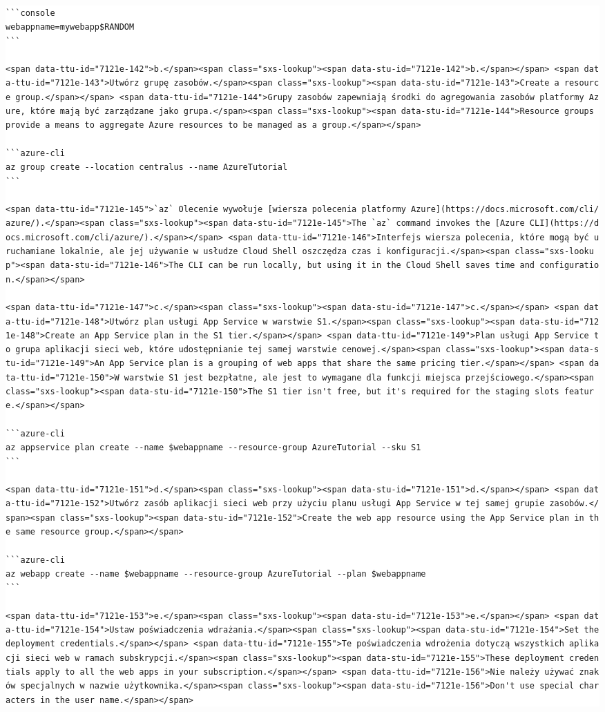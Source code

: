     ```console
    webappname=mywebapp$RANDOM
    ```

    <span data-ttu-id="7121e-142">b.</span><span class="sxs-lookup"><span data-stu-id="7121e-142">b.</span></span> <span data-ttu-id="7121e-143">Utwórz grupę zasobów.</span><span class="sxs-lookup"><span data-stu-id="7121e-143">Create a resource group.</span></span> <span data-ttu-id="7121e-144">Grupy zasobów zapewniają środki do agregowania zasobów platformy Azure, które mają być zarządzane jako grupa.</span><span class="sxs-lookup"><span data-stu-id="7121e-144">Resource groups provide a means to aggregate Azure resources to be managed as a group.</span></span>

    ```azure-cli
    az group create --location centralus --name AzureTutorial
    ```

    <span data-ttu-id="7121e-145">`az` Olecenie wywołuje [wiersza polecenia platformy Azure](https://docs.microsoft.com/cli/azure/).</span><span class="sxs-lookup"><span data-stu-id="7121e-145">The `az` command invokes the [Azure CLI](https://docs.microsoft.com/cli/azure/).</span></span> <span data-ttu-id="7121e-146">Interfejs wiersza polecenia, które mogą być uruchamiane lokalnie, ale jej używanie w usłudze Cloud Shell oszczędza czas i konfiguracji.</span><span class="sxs-lookup"><span data-stu-id="7121e-146">The CLI can be run locally, but using it in the Cloud Shell saves time and configuration.</span></span>

    <span data-ttu-id="7121e-147">c.</span><span class="sxs-lookup"><span data-stu-id="7121e-147">c.</span></span> <span data-ttu-id="7121e-148">Utwórz plan usługi App Service w warstwie S1.</span><span class="sxs-lookup"><span data-stu-id="7121e-148">Create an App Service plan in the S1 tier.</span></span> <span data-ttu-id="7121e-149">Plan usługi App Service to grupa aplikacji sieci web, które udostępnianie tej samej warstwie cenowej.</span><span class="sxs-lookup"><span data-stu-id="7121e-149">An App Service plan is a grouping of web apps that share the same pricing tier.</span></span> <span data-ttu-id="7121e-150">W warstwie S1 jest bezpłatne, ale jest to wymagane dla funkcji miejsca przejściowego.</span><span class="sxs-lookup"><span data-stu-id="7121e-150">The S1 tier isn't free, but it's required for the staging slots feature.</span></span>

    ```azure-cli
    az appservice plan create --name $webappname --resource-group AzureTutorial --sku S1
    ```

    <span data-ttu-id="7121e-151">d.</span><span class="sxs-lookup"><span data-stu-id="7121e-151">d.</span></span> <span data-ttu-id="7121e-152">Utwórz zasób aplikacji sieci web przy użyciu planu usługi App Service w tej samej grupie zasobów.</span><span class="sxs-lookup"><span data-stu-id="7121e-152">Create the web app resource using the App Service plan in the same resource group.</span></span>

    ```azure-cli
    az webapp create --name $webappname --resource-group AzureTutorial --plan $webappname
    ```

    <span data-ttu-id="7121e-153">e.</span><span class="sxs-lookup"><span data-stu-id="7121e-153">e.</span></span> <span data-ttu-id="7121e-154">Ustaw poświadczenia wdrażania.</span><span class="sxs-lookup"><span data-stu-id="7121e-154">Set the deployment credentials.</span></span> <span data-ttu-id="7121e-155">Te poświadczenia wdrożenia dotyczą wszystkich aplikacji sieci web w ramach subskrypcji.</span><span class="sxs-lookup"><span data-stu-id="7121e-155">These deployment credentials apply to all the web apps in your subscription.</span></span> <span data-ttu-id="7121e-156">Nie należy używać znaków specjalnych w nazwie użytkownika.</span><span class="sxs-lookup"><span data-stu-id="7121e-156">Don't use special characters in the user name.</span></span>
